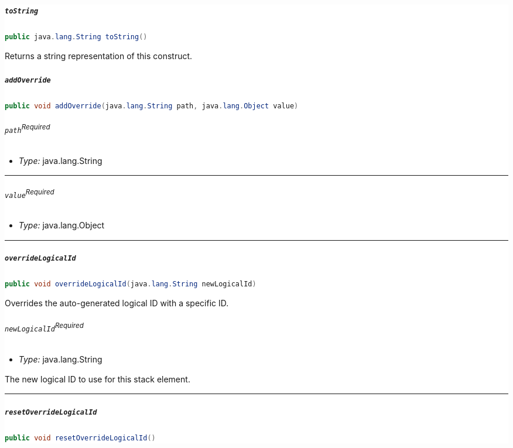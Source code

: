 
##### `toString` <a name="toString" id="@cdktf/provider-azuread.provider.AzureadProvider.toString"></a>

```java
public java.lang.String toString()
```

Returns a string representation of this construct.

##### `addOverride` <a name="addOverride" id="@cdktf/provider-azuread.provider.AzureadProvider.addOverride"></a>

```java
public void addOverride(java.lang.String path, java.lang.Object value)
```

###### `path`<sup>Required</sup> <a name="path" id="@cdktf/provider-azuread.provider.AzureadProvider.addOverride.parameter.path"></a>

- *Type:* java.lang.String

---

###### `value`<sup>Required</sup> <a name="value" id="@cdktf/provider-azuread.provider.AzureadProvider.addOverride.parameter.value"></a>

- *Type:* java.lang.Object

---

##### `overrideLogicalId` <a name="overrideLogicalId" id="@cdktf/provider-azuread.provider.AzureadProvider.overrideLogicalId"></a>

```java
public void overrideLogicalId(java.lang.String newLogicalId)
```

Overrides the auto-generated logical ID with a specific ID.

###### `newLogicalId`<sup>Required</sup> <a name="newLogicalId" id="@cdktf/provider-azuread.provider.AzureadProvider.overrideLogicalId.parameter.newLogicalId"></a>

- *Type:* java.lang.String

The new logical ID to use for this stack element.

---

##### `resetOverrideLogicalId` <a name="resetOverrideLogicalId" id="@cdktf/provider-azuread.provider.AzureadProvider.resetOverrideLogicalId"></a>

```java
public void resetOverrideLogicalId()
```
